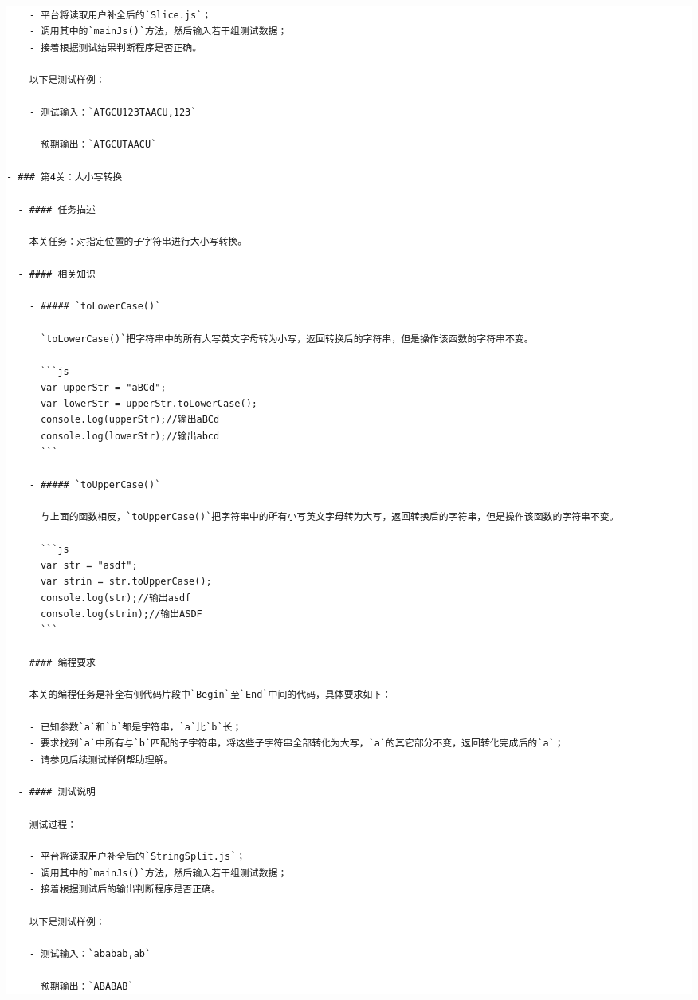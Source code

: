         - 平台将读取用户补全后的`Slice.js`；
        - 调用其中的`mainJs()`方法，然后输入若干组测试数据；
        - 接着根据测试结果判断程序是否正确。

        以下是测试样例：

        - 测试输入：`ATGCU123TAACU,123`

          预期输出：`ATGCUTAACU`

    - ### 第4关：大小写转换

      - #### 任务描述

        本关任务：对指定位置的子字符串进行大小写转换。

      - #### 相关知识

        - ##### `toLowerCase()`

          `toLowerCase()`把字符串中的所有大写英文字母转为小写，返回转换后的字符串，但是操作该函数的字符串不变。

          ```js
          var upperStr = "aBCd";
          var lowerStr = upperStr.toLowerCase();
          console.log(upperStr);//输出aBCd
          console.log(lowerStr);//输出abcd
          ```

        - ##### `toUpperCase()`

          与上面的函数相反，`toUpperCase()`把字符串中的所有小写英文字母转为大写，返回转换后的字符串，但是操作该函数的字符串不变。

          ```js
          var str = "asdf";
          var strin = str.toUpperCase();
          console.log(str);//输出asdf
          console.log(strin);//输出ASDF
          ```

      - #### 编程要求

        本关的编程任务是补全右侧代码片段中`Begin`至`End`中间的代码，具体要求如下：

        - 已知参数`a`和`b`都是字符串，`a`比`b`长；
        - 要求找到`a`中所有与`b`匹配的子字符串，将这些子字符串全部转化为大写，`a`的其它部分不变，返回转化完成后的`a`；
        - 请参见后续测试样例帮助理解。

      - #### 测试说明

        测试过程：

        - 平台将读取用户补全后的`StringSplit.js`；
        - 调用其中的`mainJs()`方法，然后输入若干组测试数据；
        - 接着根据测试后的输出判断程序是否正确。

        以下是测试样例：

        - 测试输入：`ababab,ab`

          预期输出：`ABABAB`
